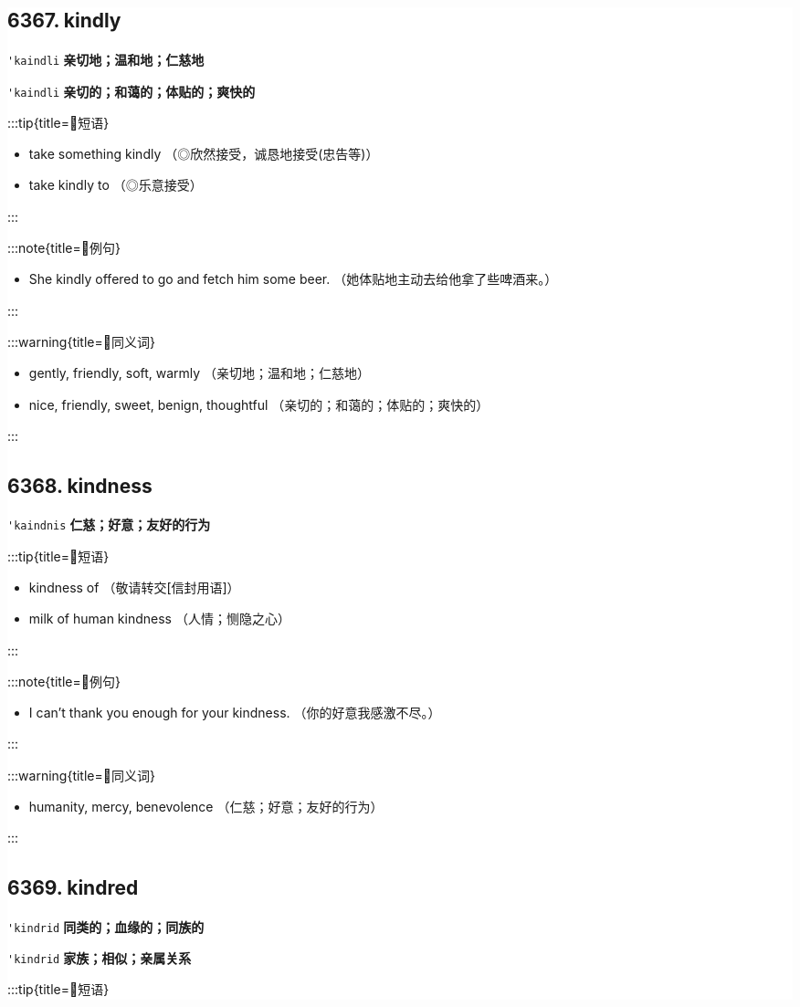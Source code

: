 
## 6367. kindly

`'kaindli`  **亲切地；温和地；仁慈地**

`'kaindli`  **亲切的；和蔼的；体贴的；爽快的**

:::tip{title=🤩短语}

- take something kindly （◎欣然接受，诚恳地接受(忠告等)）

- take kindly to （◎乐意接受）

:::

:::note{title=🎤例句}

- She kindly offered to go and fetch him some beer. （她体贴地主动去给他拿了些啤酒来。）

:::

:::warning{title=🤔同义词}

- gently, friendly, soft, warmly （亲切地；温和地；仁慈地）

- nice, friendly, sweet, benign, thoughtful （亲切的；和蔼的；体贴的；爽快的）

:::


## 6368. kindness

`'kaindnis`  **仁慈；好意；友好的行为**

:::tip{title=🤩短语}

- kindness of （敬请转交[信封用语]）

- milk of human kindness （人情；恻隐之心）

:::

:::note{title=🎤例句}

- I can’t thank you enough for your kindness. （你的好意我感激不尽。）

:::

:::warning{title=🤔同义词}

- humanity, mercy, benevolence （仁慈；好意；友好的行为）

:::


## 6369. kindred

`'kindrid`  **同类的；血缘的；同族的**

`'kindrid`  **家族；相似；亲属关系**

:::tip{title=🤩短语}
